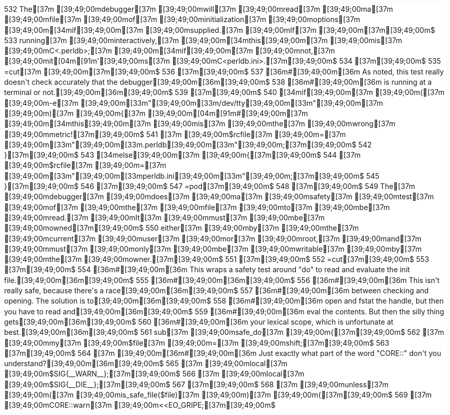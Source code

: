    532	The[37m [39;49;00mdebugger[37m [39;49;00mwill[37m [39;49;00mread[37m [39;49;00ma[37m [39;49;00mfile[37m [39;49;00mof[37m [39;49;00minitialization[37m [39;49;00moptions[37m [39;49;00m[34mif[39;49;00m[37m [39;49;00msupplied.[37m [39;49;00mIf[37m    [39;49;00m[37m[39;49;00m$
   533	running[37m [39;49;00minteractively,[37m [39;49;00m[34mthis[39;49;00m[37m [39;49;00mis[37m [39;49;00mC<.perldb>;[37m [39;49;00m[34mif[39;49;00m[37m [39;49;00mnot,[37m [39;49;00mit[04m[91m'[39;49;00ms[37m [39;49;00mC<perldb.ini>.[37m[39;49;00m$
   534	[37m[39;49;00m$
   535	=cut[37m      [39;49;00m[37m[39;49;00m$
   536	[37m[39;49;00m$
   537	[36m#[39;49;00m[36m As noted, this test really doesn't check accurately that the debugger[39;49;00m[36m[39;49;00m$
   538	[36m#[39;49;00m[36m is running at a terminal or not.[39;49;00m[36m[39;49;00m$
   539	[37m[39;49;00m$
   540	[34mif[39;49;00m[37m [39;49;00m([37m [39;49;00m-e[37m [39;49;00m[33m"[39;49;00m[33m/dev/tty[39;49;00m[33m"[39;49;00m[37m [39;49;00m)[37m [39;49;00m{[37m                      [39;49;00m[04m[91m#[39;49;00m[37m [39;49;00m[34mthis[39;49;00m[37m [39;49;00mis[37m [39;49;00mthe[37m [39;49;00mwrong[37m [39;49;00mmetric![37m[39;49;00m$
   541	[37m    [39;49;00m$rcfile[37m [39;49;00m=[37m [39;49;00m[33m"[39;49;00m[33m.perldb[39;49;00m[33m"[39;49;00m;[37m[39;49;00m$
   542	}[37m[39;49;00m$
   543	[34melse[39;49;00m[37m [39;49;00m{[37m[39;49;00m$
   544	[37m    [39;49;00m$rcfile[37m [39;49;00m=[37m [39;49;00m[33m"[39;49;00m[33mperldb.ini[39;49;00m[33m"[39;49;00m;[37m[39;49;00m$
   545	}[37m[39;49;00m$
   546	[37m[39;49;00m$
   547	=pod[37m[39;49;00m$
   548	[37m[39;49;00m$
   549	The[37m [39;49;00mdebugger[37m [39;49;00mdoes[37m [39;49;00ma[37m [39;49;00msafety[37m [39;49;00mtest[37m [39;49;00mof[37m [39;49;00mthe[37m [39;49;00mfile[37m [39;49;00mto[37m [39;49;00mbe[37m [39;49;00mread.[37m [39;49;00mIt[37m [39;49;00mmust[37m [39;49;00mbe[37m [39;49;00mowned[37m[39;49;00m$
   550	either[37m [39;49;00mby[37m [39;49;00mthe[37m [39;49;00mcurrent[37m [39;49;00muser[37m [39;49;00mor[37m [39;49;00mroot,[37m [39;49;00mand[37m [39;49;00mmust[37m [39;49;00monly[37m [39;49;00mbe[37m [39;49;00mwritable[37m [39;49;00mby[37m [39;49;00mthe[37m [39;49;00mowner.[37m[39;49;00m$
   551	[37m[39;49;00m$
   552	=cut[37m[39;49;00m$
   553	[37m[39;49;00m$
   554	[36m#[39;49;00m[36m This wraps a safety test around "do" to read and evaluate the init file.[39;49;00m[36m[39;49;00m$
   555	[36m#[39;49;00m[36m[39;49;00m$
   556	[36m#[39;49;00m[36m This isn't really safe, because there's a race[39;49;00m[36m[39;49;00m$
   557	[36m#[39;49;00m[36m between checking and opening.  The solution is to[39;49;00m[36m[39;49;00m$
   558	[36m#[39;49;00m[36m open and fstat the handle, but then you have to read and[39;49;00m[36m[39;49;00m$
   559	[36m#[39;49;00m[36m eval the contents.  But then the silly thing gets[39;49;00m[36m[39;49;00m$
   560	[36m#[39;49;00m[36m your lexical scope, which is unfortunate at best.[39;49;00m[36m[39;49;00m$
   561	sub[37m [39;49;00msafe_do[37m [39;49;00m{[37m[39;49;00m$
   562	[37m    [39;49;00mmy[37m [39;49;00m$file[37m [39;49;00m=[37m [39;49;00mshift;[37m[39;49;00m$
   563	[37m[39;49;00m$
   564	[37m    [39;49;00m[36m#[39;49;00m[36m Just exactly what part of the word "CORE::" don't you understand?[39;49;00m[36m[39;49;00m$
   565	[37m    [39;49;00mlocal[37m [39;49;00m$SIG{__WARN__};[37m[39;49;00m$
   566	[37m    [39;49;00mlocal[37m [39;49;00m$SIG{__DIE__};[37m[39;49;00m$
   567	[37m[39;49;00m$
   568	[37m    [39;49;00munless[37m [39;49;00m([37m [39;49;00mis_safe_file($file)[37m [39;49;00m)[37m [39;49;00m{[37m[39;49;00m$
   569	[37m        [39;49;00mCORE::warn[37m [39;49;00m<<EO_GRIPE;[37m[39;49;00m$